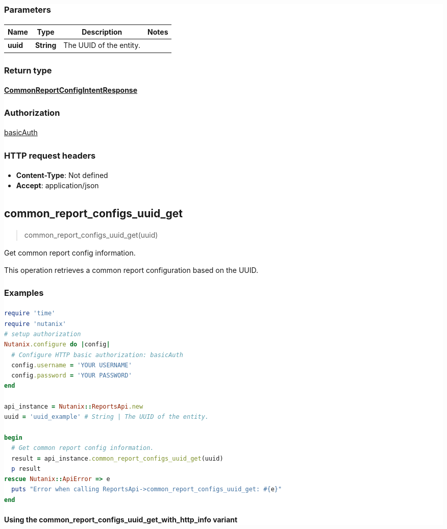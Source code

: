### Parameters

| Name | Type | Description | Notes |
| ---- | ---- | ----------- | ----- |
| **uuid** | **String** | The UUID of the entity. |  |

### Return type

[**CommonReportConfigIntentResponse**](CommonReportConfigIntentResponse.md)

### Authorization

[basicAuth](../README.md#basicAuth)

### HTTP request headers

- **Content-Type**: Not defined
- **Accept**: application/json


## common_report_configs_uuid_get

> <CommonReportConfigIntentResponse> common_report_configs_uuid_get(uuid)

Get common report config information.

This operation retrieves a common report configuration based on the UUID. 

### Examples

```ruby
require 'time'
require 'nutanix'
# setup authorization
Nutanix.configure do |config|
  # Configure HTTP basic authorization: basicAuth
  config.username = 'YOUR USERNAME'
  config.password = 'YOUR PASSWORD'
end

api_instance = Nutanix::ReportsApi.new
uuid = 'uuid_example' # String | The UUID of the entity.

begin
  # Get common report config information.
  result = api_instance.common_report_configs_uuid_get(uuid)
  p result
rescue Nutanix::ApiError => e
  puts "Error when calling ReportsApi->common_report_configs_uuid_get: #{e}"
end
```

#### Using the common_report_configs_uuid_get_with_http_info variant
